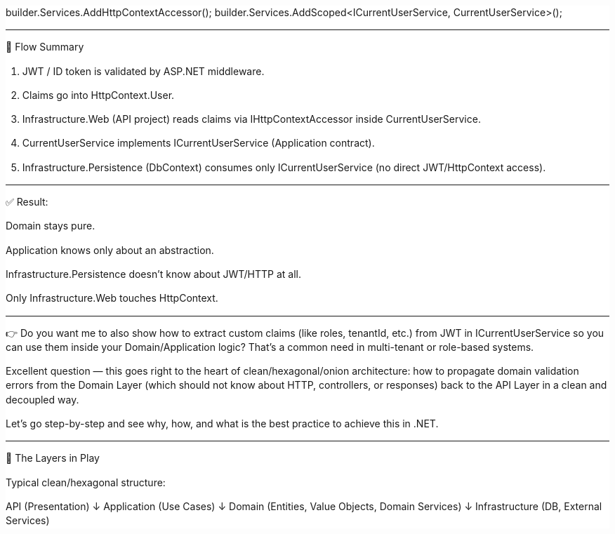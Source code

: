 builder.Services.AddHttpContextAccessor();
builder.Services.AddScoped<ICurrentUserService, CurrentUserService>();


---

📌 Flow Summary

1. JWT / ID token is validated by ASP.NET middleware.


2. Claims go into HttpContext.User.


3. Infrastructure.Web (API project) reads claims via IHttpContextAccessor inside CurrentUserService.


4. CurrentUserService implements ICurrentUserService (Application contract).


5. Infrastructure.Persistence (DbContext) consumes only ICurrentUserService (no direct JWT/HttpContext access).




---

✅ Result:

Domain stays pure.

Application knows only about an abstraction.

Infrastructure.Persistence doesn’t know about JWT/HTTP at all.

Only Infrastructure.Web touches HttpContext.



---

👉 Do you want me to also show how to extract custom claims (like roles, tenantId, etc.) from JWT in ICurrentUserService so you can use them inside your Domain/Application logic? That’s a common need in multi-tenant or role-based systems.




Excellent question — this goes right to the heart of clean/hexagonal/onion architecture:
how to propagate domain validation errors from the Domain Layer (which should not know about HTTP, controllers, or responses) back to the API Layer in a clean and decoupled way.

Let’s go step-by-step and see why, how, and what is the best practice to achieve this in .NET.


---

🧩 The Layers in Play

Typical clean/hexagonal structure:

API (Presentation)
   ↓
Application (Use Cases)
   ↓
Domain (Entities, Value Objects, Domain Services)
   ↓
Infrastructure (DB, External Services)
